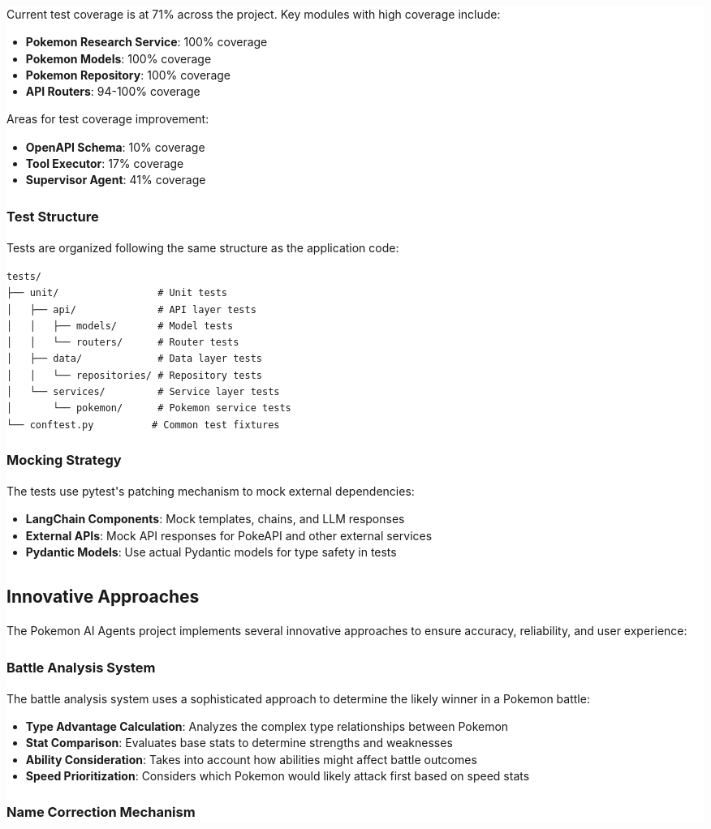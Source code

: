 Current test coverage is at 71% across the project. Key modules with high coverage include:

- **Pokemon Research Service**: 100% coverage
- **Pokemon Models**: 100% coverage
- **Pokemon Repository**: 100% coverage
- **API Routers**: 94-100% coverage

Areas for test coverage improvement:

- **OpenAPI Schema**: 10% coverage
- **Tool Executor**: 17% coverage
- **Supervisor Agent**: 41% coverage

### Test Structure

Tests are organized following the same structure as the application code:

```
tests/
├── unit/                 # Unit tests
│   ├── api/              # API layer tests
│   │   ├── models/       # Model tests
│   │   └── routers/      # Router tests
│   ├── data/             # Data layer tests
│   │   └── repositories/ # Repository tests
│   └── services/         # Service layer tests
│       └── pokemon/      # Pokemon service tests
└── conftest.py          # Common test fixtures
```

### Mocking Strategy

The tests use pytest's patching mechanism to mock external dependencies:

- **LangChain Components**: Mock templates, chains, and LLM responses
- **External APIs**: Mock API responses for PokeAPI and other external services
- **Pydantic Models**: Use actual Pydantic models for type safety in tests

## Innovative Approaches

The Pokemon AI Agents project implements several innovative approaches to ensure accuracy, reliability, and user experience:

### Battle Analysis System

The battle analysis system uses a sophisticated approach to determine the likely winner in a Pokemon battle:

- **Type Advantage Calculation**: Analyzes the complex type relationships between Pokemon
- **Stat Comparison**: Evaluates base stats to determine strengths and weaknesses
- **Ability Consideration**: Takes into account how abilities might affect battle outcomes
- **Speed Prioritization**: Considers which Pokemon would likely attack first based on speed stats

### Name Correction Mechanism
